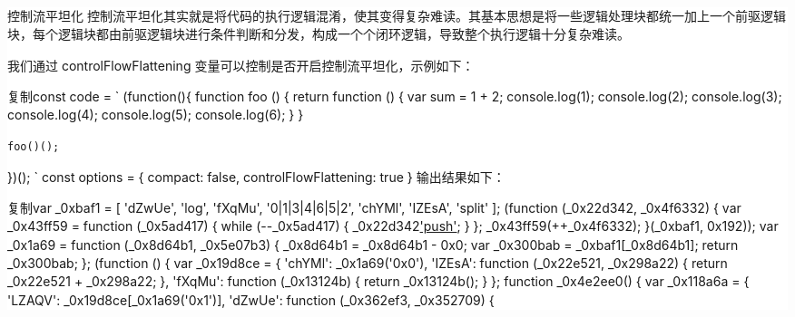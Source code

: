 控制流平坦化
控制流平坦化其实就是将代码的执行逻辑混淆，使其变得复杂难读。其基本思想是将一些逻辑处理块都统一加上一个前驱逻辑块，每个逻辑块都由前驱逻辑块进行条件判断和分发，构成一个个闭环逻辑，导致整个执行逻辑十分复杂难读。

我们通过 controlFlowFlattening 变量可以控制是否开启控制流平坦化，示例如下：

复制const code = `
(function(){
    function foo () {
        return function () {
            var sum = 1 + 2;
            console.log(1);
            console.log(2);
            console.log(3);
            console.log(4);
            console.log(5);
            console.log(6);
        }
    }

    foo()();
})();
`
const options = {
  compact: false,
  controlFlowFlattening: true
}
输出结果如下：

复制var _0xbaf1 = [
    'dZwUe',
    'log',
    'fXqMu',
    '0|1|3|4|6|5|2',
    'chYMl',
    'IZEsA',
    'split'
];
(function (_0x22d342, _0x4f6332) {
    var _0x43ff59 = function (_0x5ad417) {
        while (--_0x5ad417) {
            _0x22d342['push'](_0x22d342['shift']());
        }
    };
    _0x43ff59(++_0x4f6332);
}(_0xbaf1, 0x192));
var _0x1a69 = function (_0x8d64b1, _0x5e07b3) {
    _0x8d64b1 = _0x8d64b1 - 0x0;
    var _0x300bab = _0xbaf1[_0x8d64b1];
    return _0x300bab;
};
(function () {
    var _0x19d8ce = {
        'chYMl': _0x1a69('0x0'),
        'IZEsA': function (_0x22e521, _0x298a22) {
            return _0x22e521 + _0x298a22;
        },
        'fXqMu': function (_0x13124b) {
            return _0x13124b();
        }
    };
    function _0x4e2ee0() {
        var _0x118a6a = {
            'LZAQV': _0x19d8ce[_0x1a69('0x1')],
            'dZwUe': function (_0x362ef3, _0x352709) {